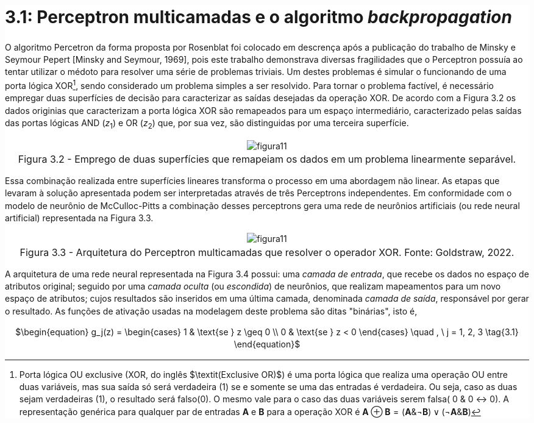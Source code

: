 <style>
    legend {
        font-size: 16px;
    }
    main {
        text-align: justify;
    }
</style>

# 3.1: Perceptron multicamadas e o algoritmo $\textit{backpropagation}$

O algoritmo Percetron da forma proposta por Rosenblat foi colocado em descrença após a publicação do trabalho de Minsky e Seymour Pepert [Minsky and Seymour, 1969], pois este trabalho demonstrava diversas fragilidades que o Perceptron possuía ao tentar utilizar o médoto para resolver uma série de problemas triviais. Um destes problemas é simular o funcionando de uma porta lógica XOR[^1], sendo considerado um problema simples a ser resolvido. Para tornar o problema factível, é necessário empregar duas superfícies de decisão para caracterizar as saídas desejadas da operação XOR. De acordo com a Figura 3.2 os dados originias que caracterizam a porta lógica XOR são remapeados para um espaço intermediário, caracterizado pelas saídas das portas lógicas AND (${z_1}$) e OR (${z_2}$) que, por sua vez, são distinguidas por uma terceira superfície. 

<div align="center">   

![figura11](../images/figura32XOR.png "figura32") <legend>Figura 3.2 - Emprego de duas superfícies que remapeiam os dados em um problema linearmente separável.</legend> </div>

Essa combinação realizada entre superfícies lineares transforma o processo em uma abordagem não linear. As etapas que levaram à solução apresentada podem ser interpretadas através de três Perceptrons independentes. Em conformidade com o modelo de neurônio de McCulloc-Pitts a combinação desses perceptrons gera uma rede de neurônios artificiais (ou rede neural artificial) representada na Figura 3.3. 

<div align="center">   

![figura11](../images/xor-network.png "figura33") <legend>Figura 3.3 - Arquitetura do Perceptron multicamadas que resolver o operador XOR. Fonte: Goldstraw, 2022.</legend> </div>

A arquitetura de uma rede neural representada na Figura 3.4 possui: uma $\textit{camada de entrada}$, que recebe os dados no espaço de atributos original; seguido por uma $\textit{camada oculta}$  (ou $\textit{escondida}$) de neurônios, que realizam mapeamentos para um novo espaço de atributos; cujos resultados são inseridos em uma última camada, denominada $\textit{camada de saída}$, responsável por gerar o resultado. As funções de ativação usadas na modelagem deste problema são ditas "binárias", isto é, 

<div align="center">

$\begin{equation}
    g_j(z) =
    \begin{cases}
    1 & \text{se } z \geq 0 \\
    0 & \text{se } z < 0
    \end{cases}
    \quad , \ j = 1, 2, 3 \tag{3.1}
\end{equation}$ 
</div>


[^1]: Porta lógica OU exclusive (XOR, do inglês $\textit(Exclusive OR)$) é uma porta lógica que realiza uma operação OU entre duas variáveis, mas sua saída só será verdadeira (1) se e somente se uma das entradas é verdadeira. Ou seja, caso as duas sejam verdadeiras (1), o resultado será falso(0). O mesmo vale para o caso das duas variáveis serem falsa( 0 & 0 $\leftrightarrow$ 0). A representação genérica para qualquer par de entradas $\textbf{A}$ e $\textbf{B}$ para a operação XOR é $\textbf{A} \oplus \textbf{B} = (\textbf{A} \& \neg \textbf{B}) \vee (\neg \textbf{A} \& \textbf{B})$
[^2]: Acrônimo de $\textit{Rectified Linear Unit}$.